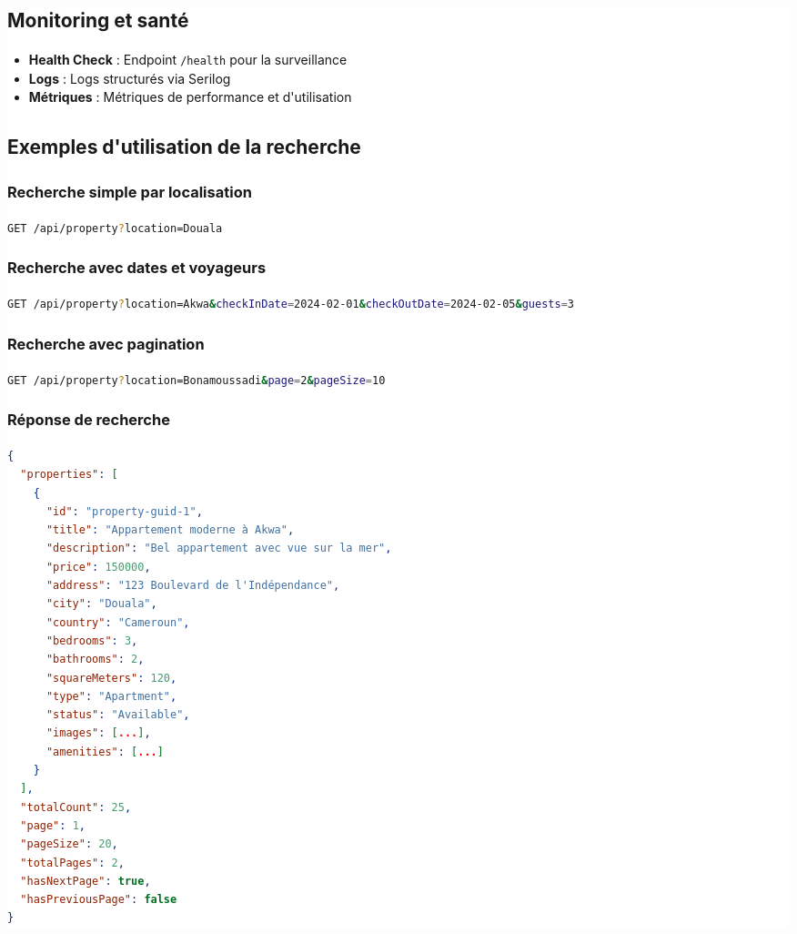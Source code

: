 ## Monitoring et santé

- **Health Check** : Endpoint `/health` pour la surveillance
- **Logs** : Logs structurés via Serilog
- **Métriques** : Métriques de performance et d'utilisation

## Exemples d'utilisation de la recherche

### Recherche simple par localisation
```bash
GET /api/property?location=Douala
```

### Recherche avec dates et voyageurs
```bash
GET /api/property?location=Akwa&checkInDate=2024-02-01&checkOutDate=2024-02-05&guests=3
```

### Recherche avec pagination
```bash
GET /api/property?location=Bonamoussadi&page=2&pageSize=10
```

### Réponse de recherche
```json
{
  "properties": [
    {
      "id": "property-guid-1",
      "title": "Appartement moderne à Akwa",
      "description": "Bel appartement avec vue sur la mer",
      "price": 150000,
      "address": "123 Boulevard de l'Indépendance",
      "city": "Douala",
      "country": "Cameroun",
      "bedrooms": 3,
      "bathrooms": 2,
      "squareMeters": 120,
      "type": "Apartment",
      "status": "Available",
      "images": [...],
      "amenities": [...]
    }
  ],
  "totalCount": 25,
  "page": 1,
  "pageSize": 20,
  "totalPages": 2,
  "hasNextPage": true,
  "hasPreviousPage": false
}
```
